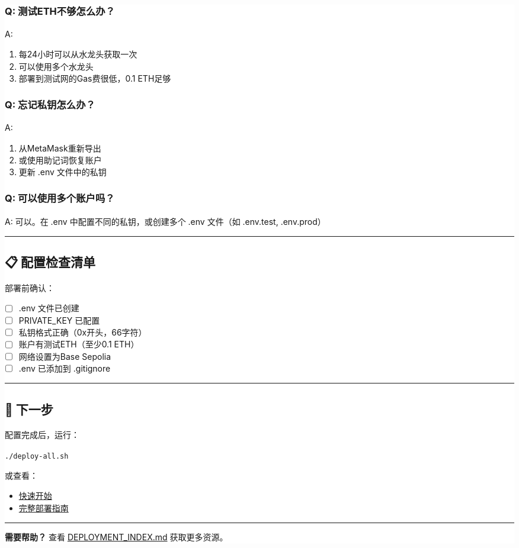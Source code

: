 ### Q: 测试ETH不够怎么办？

A: 
1. 每24小时可以从水龙头获取一次
2. 可以使用多个水龙头
3. 部署到测试网的Gas费很低，0.1 ETH足够

### Q: 忘记私钥怎么办？

A: 
1. 从MetaMask重新导出
2. 或使用助记词恢复账户
3. 更新 .env 文件中的私钥

### Q: 可以使用多个账户吗？

A: 可以。在 .env 中配置不同的私钥，或创建多个 .env 文件（如 .env.test, .env.prod）

---

## 📋 配置检查清单

部署前确认：

- [ ] .env 文件已创建
- [ ] PRIVATE_KEY 已配置
- [ ] 私钥格式正确（0x开头，66字符）
- [ ] 账户有测试ETH（至少0.1 ETH）
- [ ] 网络设置为Base Sepolia
- [ ] .env 已添加到 .gitignore

---

## 🎯 下一步

配置完成后，运行：

```bash
./deploy-all.sh
```

或查看：
- [快速开始](./QUICK_START.md)
- [完整部署指南](./COMPLETE_DEPLOYMENT_GUIDE.md)

---

**需要帮助？** 查看 [DEPLOYMENT_INDEX.md](./DEPLOYMENT_INDEX.md) 获取更多资源。
